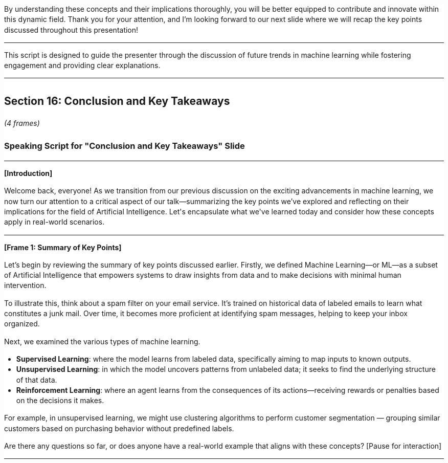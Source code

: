 By understanding these concepts and their implications thoroughly, you will be better equipped to contribute and innovate within this dynamic field. Thank you for your attention, and I’m looking forward to our next slide where we will recap the key points discussed throughout this presentation!

---

This script is designed to guide the presenter through the discussion of future trends in machine learning while fostering engagement and providing clear explanations.

---

## Section 16: Conclusion and Key Takeaways
*(4 frames)*

### Speaking Script for "Conclusion and Key Takeaways" Slide

---

**[Introduction]**

Welcome back, everyone! As we transition from our previous discussion on the exciting advancements in machine learning, we now turn our attention to a critical aspect of our talk—summarizing the key points we’ve explored and reflecting on their implications for the field of Artificial Intelligence. Let's encapsulate what we've learned today and consider how these concepts apply in real-world scenarios.

---

**[Frame 1: Summary of Key Points]**

Let’s begin by reviewing the summary of key points discussed earlier. Firstly, we defined Machine Learning—or ML—as a subset of Artificial Intelligence that empowers systems to draw insights from data and to make decisions with minimal human intervention. 

To illustrate this, think about a spam filter on your email service. It’s trained on historical data of labeled emails to learn what constitutes a junk mail. Over time, it becomes more proficient at identifying spam messages, helping to keep your inbox organized.

Next, we examined the various types of machine learning. 

- **Supervised Learning**: where the model learns from labeled data, specifically aiming to map inputs to known outputs. 
- **Unsupervised Learning**: in which the model uncovers patterns from unlabeled data; it seeks to find the underlying structure of that data.
- **Reinforcement Learning**: where an agent learns from the consequences of its actions—receiving rewards or penalties based on the decisions it makes.

For example, in unsupervised learning, we might use clustering algorithms to perform customer segmentation — grouping similar customers based on purchasing behavior without predefined labels. 

Are there any questions so far, or does anyone have a real-world example that aligns with these concepts? [Pause for interaction]

---
